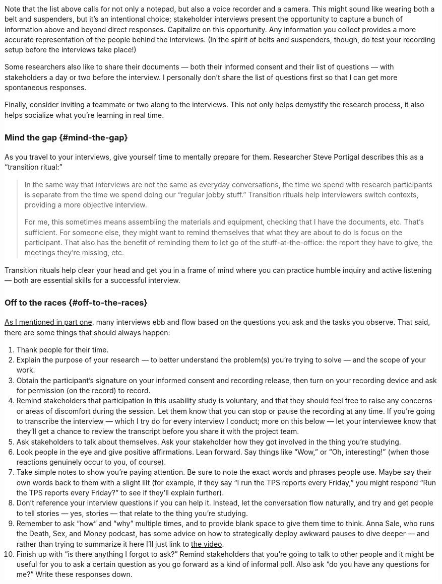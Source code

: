 Note that the list above calls for not only a notepad, but also a voice recorder and a camera. This might sound like wearing both a belt and suspenders, but it’s an intentional choice; stakeholder interviews present the opportunity to capture a bunch of information above and beyond direct responses. Capitalize on this opportunity. Any information you collect provides a more accurate representation of the people behind the interviews. (In the spirit of belts and suspenders, though, do test your recording setup before the interviews take place!)

Some researchers also like to share their documents — both their informed consent and their list of questions — with stakeholders a day or two before the interview. I personally don’t share the list of questions first so that I can get more spontaneous responses.

Finally, consider inviting a teammate or two along to the interviews. This not only helps demystify the research process, it also helps socialize what you’re learning in real time.

### Mind the gap {#mind-the-gap}

As you travel to your interviews, give yourself time to mentally prepare for them. Researcher Steve Portigal describes this as a “transition ritual:”

> In the same way that interviews are not the same as everyday conversations, the time we spend with research participants is separate from the time we spend doing our “regular jobby stuff.” Transition rituals help interviewers switch contexts, providing a more objective interview.
> 
> For me, this sometimes means assembling the materials and equipment, checking that I have the documents, etc. That’s sufficient. For someone else, they might want to remind themselves that what they are about to do is focus on the participant. That also has the benefit of reminding them to let go of the stuff-at-the-office: the report they have to give, the meetings they’re missing, etc.

Transition rituals help clear your head and get you in a frame of mind where you can practice humble inquiry and active listening — both are essential skills for a successful interview.

### Off to the races {#off-to-the-races}

[As I mentioned in part one](https://18f.gsa.gov/2016/06/20/build-empathy-with-stakeholder-interviews-part-1-preparation/), many interviews ebb and flow based on the questions you ask and the tasks you observe. That said, there are some things that should always happen:

  1. Thank people for their time.
  2. Explain the purpose of your research — to better understand the problem(s) you&#8217;re trying to solve — and the scope of your work.
  3. Obtain the participant’s signature on your informed consent and recording release, then turn on your recording device and ask for permission (on the record) to record.
  4. Remind stakeholders that participation in this usability study is voluntary, and that they should feel free to raise any concerns or areas of discomfort during the session. Let them know that you can stop or pause the recording at any time. If you’re going to transcribe the interview — which I try do for every interview I conduct; more on this below — let your interviewee know that they’ll get a chance to review the transcript before you share it with the project team.
  5. Ask stakeholders to talk about themselves. Ask your stakeholder how they got involved in the thing you’re studying.
  6. Look people in the eye and give positive affirmations. Lean forward. Say things like &#8220;Wow,&#8221; or &#8220;Oh, interesting!&#8221; (when those reactions genuinely occur to you, of course).
  7. Take simple notes to show you&#8217;re paying attention. Be sure to note the exact words and phrases people use. Maybe say their own words back to them with a slight lilt (for example, if they say &#8220;I run the TPS reports every Friday,&#8221; you might respond “Run the TPS reports every Friday?” to see if they&#8217;ll explain further).
  8. Don’t reference your interview questions if you can help it. Instead, let the conversation flow naturally, and try and get people to tell stories — yes, stories — that relate to the thing you’re studying.
  9. Remember to ask &#8220;how&#8221; and &#8220;why&#8221; multiple times, and to provide blank space to give them time to think. Anna Sale, who runs the Death, Sex, and Money podcast, has some advice on how to strategically deploy awkward pauses to dive deeper — and rather than trying to summarize it here I’ll just link to [the video](https://youtu.be/oi5ufy3RguM?t=45m28s).
 10. Finish up with &#8220;is there anything I forgot to ask?&#8221; Remind stakeholders that you’re going to talk to other people and it might be useful for you to ask a certain question as you go forward as a kind of informal poll. Also ask &#8220;do you have any questions for me?&#8221; Write these responses down.